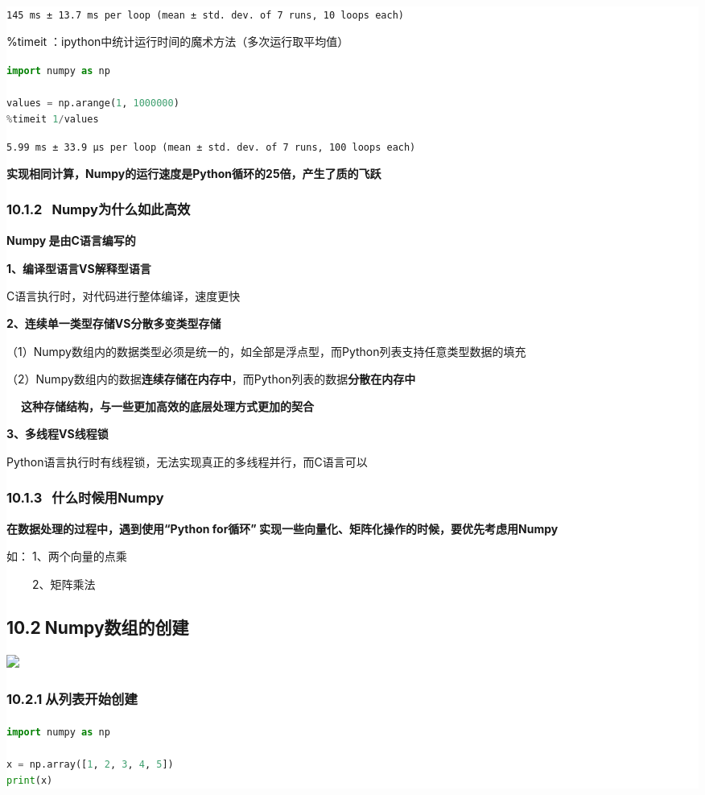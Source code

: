     145 ms ± 13.7 ms per loop (mean ± std. dev. of 7 runs, 10 loops each)


%timeit ：ipython中统计运行时间的魔术方法（多次运行取平均值）


```python
import numpy as np

values = np.arange(1, 1000000)
%timeit 1/values
```

    5.99 ms ± 33.9 µs per loop (mean ± std. dev. of 7 runs, 100 loops each)


**实现相同计算，Numpy的运行速度是Python循环的25倍，产生了质的飞跃**

### 10.1.2 &ensp;Numpy为什么如此高效

**Numpy 是由C语言编写的**

**1、编译型语言VS解释型语言**

C语言执行时，对代码进行整体编译，速度更快

**2、连续单一类型存储VS分散多变类型存储**

（1）Numpy数组内的数据类型必须是统一的，如全部是浮点型，而Python列表支持任意类型数据的填充

（2）Numpy数组内的数据**连续存储在内存中**，而Python列表的数据**分散在内存中**

 &emsp; **这种存储结构，与一些更加高效的底层处理方式更加的契合**

**3、多线程VS线程锁**

Python语言执行时有线程锁，无法实现真正的多线程并行，而C语言可以

### 10.1.3 &ensp;什么时候用Numpy

**在数据处理的过程中，遇到使用“Python for循环” 实现一些向量化、矩阵化操作的时候，要优先考虑用Numpy**

如：  1、两个向量的点乘  

&emsp;  &emsp;2、矩阵乘法  

## 10.2 Numpy数组的创建

![](https://raw.githubusercontent.com/timerring/picgo/master/picbed/image-20220929215814115.png)

### 10.2.1 从列表开始创建


```python
import numpy as np

x = np.array([1, 2, 3, 4, 5])
print(x)
```
